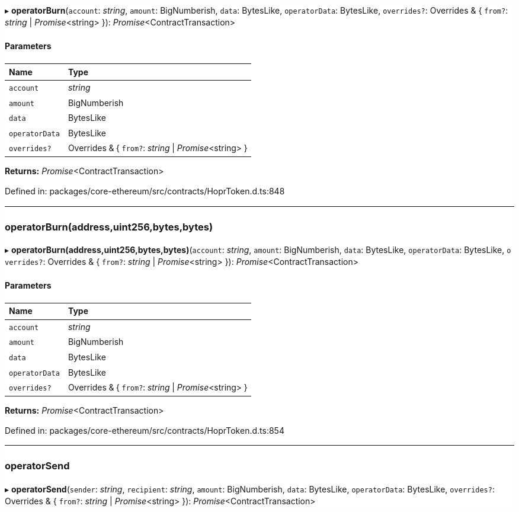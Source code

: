 ▸ **operatorBurn**(`account`: _string_, `amount`: BigNumberish, `data`: BytesLike, `operatorData`: BytesLike, `overrides?`: Overrides & { `from?`: _string_ \| _Promise_<string\> }): _Promise_<ContractTransaction\>

#### Parameters

| Name           | Type                                                    |
| :------------- | :------------------------------------------------------ |
| `account`      | _string_                                                |
| `amount`       | BigNumberish                                            |
| `data`         | BytesLike                                               |
| `operatorData` | BytesLike                                               |
| `overrides?`   | Overrides & { `from?`: _string_ \| _Promise_<string\> } |

**Returns:** _Promise_<ContractTransaction\>

Defined in: packages/core-ethereum/src/contracts/HoprToken.d.ts:848

---

### operatorBurn(address,uint256,bytes,bytes)

▸ **operatorBurn(address,uint256,bytes,bytes)**(`account`: _string_, `amount`: BigNumberish, `data`: BytesLike, `operatorData`: BytesLike, `overrides?`: Overrides & { `from?`: _string_ \| _Promise_<string\> }): _Promise_<ContractTransaction\>

#### Parameters

| Name           | Type                                                    |
| :------------- | :------------------------------------------------------ |
| `account`      | _string_                                                |
| `amount`       | BigNumberish                                            |
| `data`         | BytesLike                                               |
| `operatorData` | BytesLike                                               |
| `overrides?`   | Overrides & { `from?`: _string_ \| _Promise_<string\> } |

**Returns:** _Promise_<ContractTransaction\>

Defined in: packages/core-ethereum/src/contracts/HoprToken.d.ts:854

---

### operatorSend

▸ **operatorSend**(`sender`: _string_, `recipient`: _string_, `amount`: BigNumberish, `data`: BytesLike, `operatorData`: BytesLike, `overrides?`: Overrides & { `from?`: _string_ \| _Promise_<string\> }): _Promise_<ContractTransaction\>
